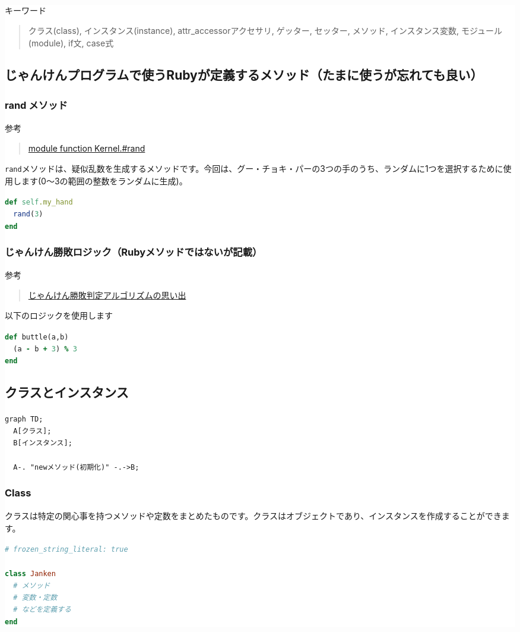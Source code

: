 キーワード

> クラス(class), インスタンス(instance), attr_accessorアクセサリ, ゲッター, セッター, メソッド, インスタンス変数, モジュール(module), if文, case式

## じゃんけんプログラムで使うRubyが定義するメソッド（たまに使うが忘れても良い）

### rand メソッド

参考

> [module function Kernel.#rand](https://docs.ruby-lang.org/ja/latest/method/Kernel/m/rand.html)

`rand`メソッドは、疑似乱数を生成するメソッドです。今回は、グー・チョキ・パーの3つの手のうち、ランダムに1つを選択するために使用します(0〜3の範囲の整数をランダムに生成)。

```ruby
def self.my_hand
  rand(3)
end
```

### じゃんけん勝敗ロジック（Rubyメソッドではないが記載）

参考

> [じゃんけん勝敗判定アルゴリズムの思い出](https://staku.designbits.jp/check-janken/)

以下のロジックを使用します

```ruby
def buttle(a,b)
  (a - b + 3) % 3
end
```

## クラスとインスタンス

```mermaid
graph TD;
  A[クラス];
  B[インスタンス];

  A-. "newメソッド(初期化)" -.->B;
```

### Class

クラスは特定の関心事を持つメソッドや定数をまとめたものです。クラスはオブジェクトであり、インスタンスを作成することができます。

```ruby
# frozen_string_literal: true

class Janken
  # メソッド
  # 変数・定数
  # などを定義する
end
```
